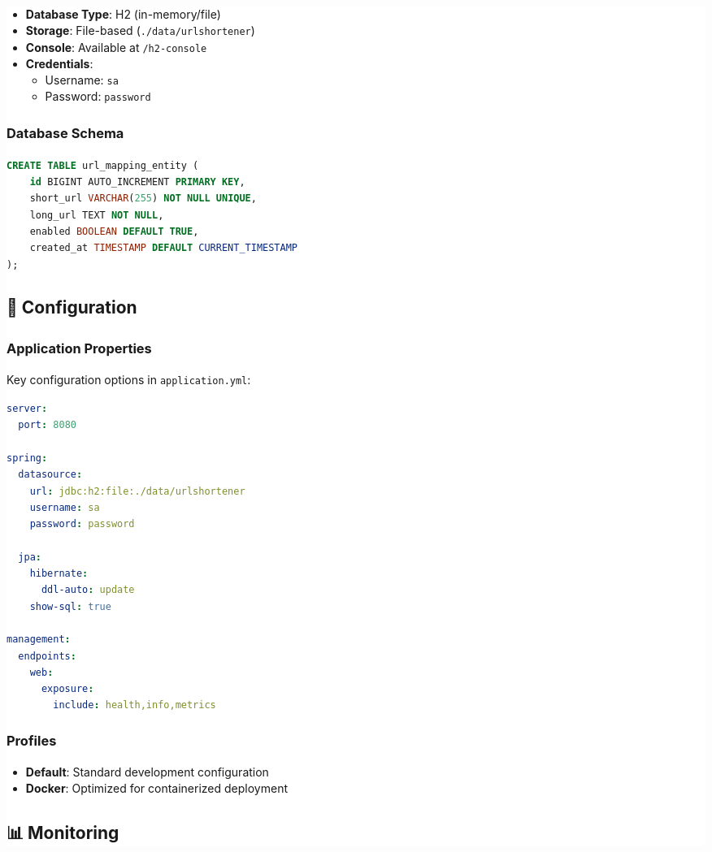 - **Database Type**: H2 (in-memory/file)
- **Storage**: File-based (`./data/urlshortener`)
- **Console**: Available at `/h2-console`
- **Credentials**: 
  - Username: `sa`
  - Password: `password`

### Database Schema

```sql
CREATE TABLE url_mapping_entity (
    id BIGINT AUTO_INCREMENT PRIMARY KEY,
    short_url VARCHAR(255) NOT NULL UNIQUE,
    long_url TEXT NOT NULL,
    enabled BOOLEAN DEFAULT TRUE,
    created_at TIMESTAMP DEFAULT CURRENT_TIMESTAMP
);
```

## 🔧 Configuration

### Application Properties

Key configuration options in `application.yml`:

```yaml
server:
  port: 8080

spring:
  datasource:
    url: jdbc:h2:file:./data/urlshortener
    username: sa
    password: password
  
  jpa:
    hibernate:
      ddl-auto: update
    show-sql: true

management:
  endpoints:
    web:
      exposure:
        include: health,info,metrics
```

### Profiles

- **Default**: Standard development configuration
- **Docker**: Optimized for containerized deployment

## 📊 Monitoring
